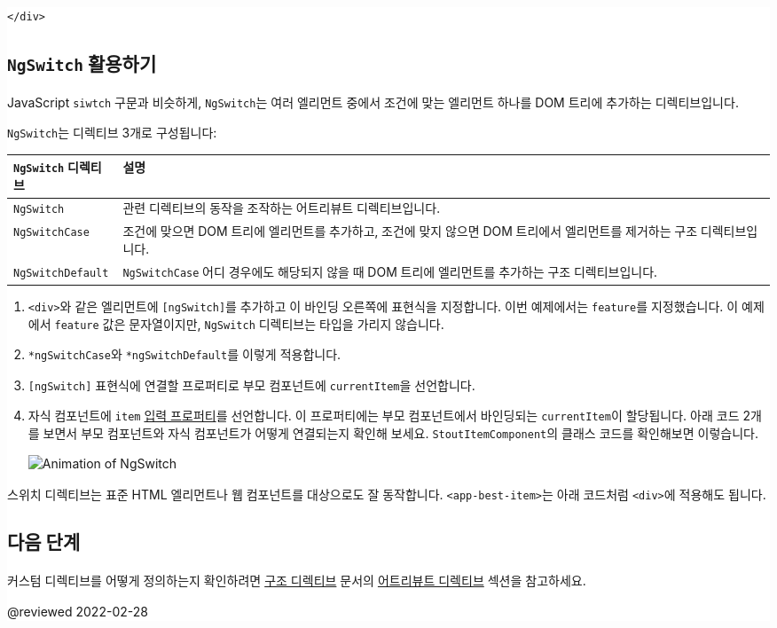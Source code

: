     </div>


<a id="ngSwitch"></a>
<a id="switching-cases-with-ngswitch"></a>


## `NgSwitch` 활용하기


JavaScript `siwtch` 구문과 비슷하게, `NgSwitch`는 여러 엘리먼트 중에서 조건에 맞는 엘리먼트 하나를 DOM 트리에 추가하는 디렉티브입니다.

`NgSwitch`는 디렉티브 3개로 구성됩니다:

| `NgSwitch` 디렉티브   | 설명                                                                     |
|:------------------|:-----------------------------------------------------------------------|
| `NgSwitch`        | 관련 디렉티브의 동작을 조작하는 어트리뷰트 디렉티브입니다.                                       |
| `NgSwitchCase`    | 조건에 맞으면 DOM 트리에 엘리먼트를 추가하고, 조건에 맞지 않으면 DOM 트리에서 엘리먼트를 제거하는 구조 디렉티브입니다. |
| `NgSwitchDefault` | `NgSwitchCase` 어디 경우에도 해당되지 않을 때 DOM 트리에 엘리먼트를 추가하는 구조 디렉티브입니다.       |

1.  `<div>`와 같은 엘리먼트에 `[ngSwitch]`를 추가하고 이 바인딩 오른쪽에 표현식을 지정합니다. 이번 예제에서는 `feature`를 지정했습니다.
    이 예제에서 `feature` 값은 문자열이지만, `NgSwitch` 디렉티브는 타입을 가리지 않습니다.

1.  `*ngSwitchCase`와 `*ngSwitchDefault`를 이렇게 적용합니다.

    <code-example header="src/app/app.component.html" path="built-in-directives/src/app/app.component.html" region="NgSwitch"></code-example>

1.  `[ngSwitch]` 표현식에 연결할 프로퍼티로 부모 컴포넌트에 `currentItem`을 선언합니다.

    <code-example header="src/app/app.component.ts" path="built-in-directives/src/app/app.component.ts" region="item"></code-example>

1.  자식 컴포넌트에 `item` [입력 프로퍼티](guide/inputs-outputs#input 'Input property')를 선언합니다.
    이 프로퍼티에는 부모 컴포넌트에서 바인딩되는 `currentItem`이 할당됩니다.
    아래 코드 2개를 보면서 부모 컴포넌트와 자식 컴포넌트가 어떻게 연결되는지 확인해 보세요.
    `StoutItemComponent`의 클래스 코드를 확인해보면 이렇습니다.

    <code-example header="StoutItemComponent" path="built-in-directives/src/app/item-switch.component.ts" region="input"></code-example>

    <div class="lightbox">

    <img alt="Animation of NgSwitch" src="generated/images/guide/built-in-directives/ngswitch.gif">

    </div>

스위치 디렉티브는 표준 HTML 엘리먼트나 웹 컴포넌트를 대상으로도 잘 동작합니다.
`<app-best-item>`는 아래 코드처럼 `<div>`에 적용해도 됩니다.

<code-example header="src/app/app.component.html" path="built-in-directives/src/app/app.component.html" region="NgSwitch-div"></code-example>



## 다음 단계


커스텀 디렉티브를 어떻게 정의하는지 확인하려면 [구조 디렉티브](guide/structural-directives) 문서의 [어트리뷰트 디렉티브](guide/attribute-directives) 섹션을 참고하세요.







@reviewed 2022-02-28
